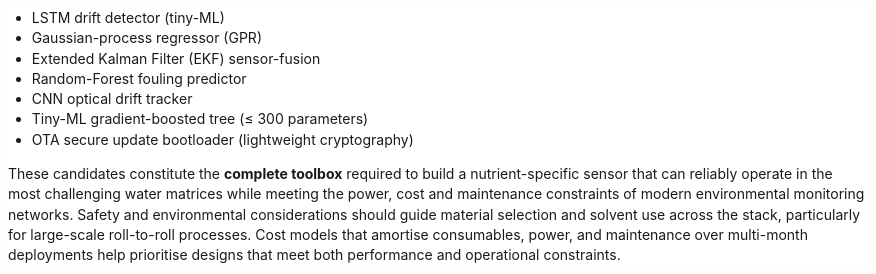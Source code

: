 * LSTM drift detector (tiny-ML)
* Gaussian-process regressor (GPR)
* Extended Kalman Filter (EKF) sensor-fusion
* Random-Forest fouling predictor
* CNN optical drift tracker
* Tiny-ML gradient-boosted tree (≤ 300 parameters)
* OTA secure update bootloader (lightweight cryptography)

These candidates constitute the **complete toolbox** required to build a nutrient-specific sensor that can reliably operate in the most challenging water matrices while meeting the power, cost and maintenance constraints of modern environmental monitoring networks. Safety and environmental considerations should guide material selection and solvent use across the stack, particularly for large-scale roll-to-roll processes. Cost models that amortise consumables, power, and maintenance over multi-month deployments help prioritise designs that meet both performance and operational constraints.

